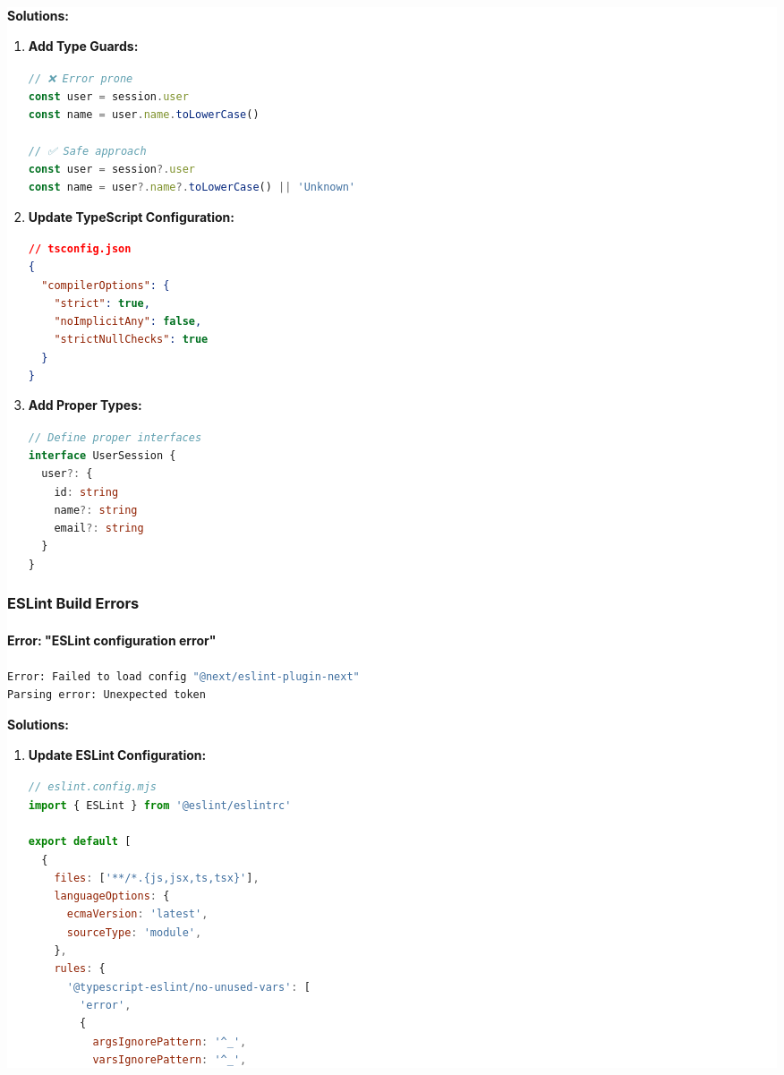**Solutions:**

1. **Add Type Guards:**

   ```typescript
   // ❌ Error prone
   const user = session.user
   const name = user.name.toLowerCase()

   // ✅ Safe approach
   const user = session?.user
   const name = user?.name?.toLowerCase() || 'Unknown'
   ```

2. **Update TypeScript Configuration:**

   ```json
   // tsconfig.json
   {
     "compilerOptions": {
       "strict": true,
       "noImplicitAny": false,
       "strictNullChecks": true
     }
   }
   ```

3. **Add Proper Types:**
   ```typescript
   // Define proper interfaces
   interface UserSession {
     user?: {
       id: string
       name?: string
       email?: string
     }
   }
   ```

### ESLint Build Errors

#### Error: "ESLint configuration error"

```bash
Error: Failed to load config "@next/eslint-plugin-next"
Parsing error: Unexpected token
```

**Solutions:**

1. **Update ESLint Configuration:**

   ```javascript
   // eslint.config.mjs
   import { ESLint } from '@eslint/eslintrc'

   export default [
     {
       files: ['**/*.{js,jsx,ts,tsx}'],
       languageOptions: {
         ecmaVersion: 'latest',
         sourceType: 'module',
       },
       rules: {
         '@typescript-eslint/no-unused-vars': [
           'error',
           {
             argsIgnorePattern: '^_',
             varsIgnorePattern: '^_',
   ```